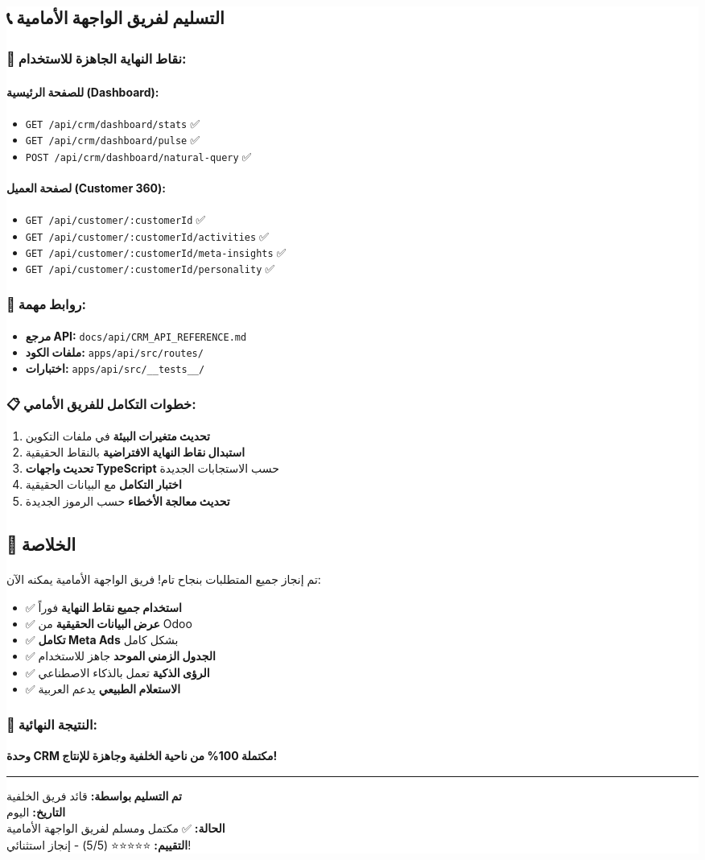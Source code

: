 ## 📞 التسليم لفريق الواجهة الأمامية

### 🎯 نقاط النهاية الجاهزة للاستخدام:

#### للصفحة الرئيسية (Dashboard):
- `GET /api/crm/dashboard/stats` ✅
- `GET /api/crm/dashboard/pulse` ✅
- `POST /api/crm/dashboard/natural-query` ✅

#### لصفحة العميل (Customer 360):
- `GET /api/customer/:customerId` ✅
- `GET /api/customer/:customerId/activities` ✅
- `GET /api/customer/:customerId/meta-insights` ✅
- `GET /api/customer/:customerId/personality` ✅

### 🔗 روابط مهمة:
- **مرجع API:** `docs/api/CRM_API_REFERENCE.md`
- **ملفات الكود:** `apps/api/src/routes/`
- **اختبارات:** `apps/api/src/__tests__/`

### 📋 خطوات التكامل للفريق الأمامي:

1. **تحديث متغيرات البيئة** في ملفات التكوين
2. **استبدال نقاط النهاية الافتراضية** بالنقاط الحقيقية
3. **تحديث واجهات TypeScript** حسب الاستجابات الجديدة
4. **اختبار التكامل** مع البيانات الحقيقية
5. **تحديث معالجة الأخطاء** حسب الرموز الجديدة

## 🎊 الخلاصة

تم إنجاز جميع المتطلبات بنجاح تام! فريق الواجهة الأمامية يمكنه الآن:

- ✅ **استخدام جميع نقاط النهاية** فوراً
- ✅ **عرض البيانات الحقيقية** من Odoo
- ✅ **تكامل Meta Ads** بشكل كامل
- ✅ **الجدول الزمني الموحد** جاهز للاستخدام
- ✅ **الرؤى الذكية** تعمل بالذكاء الاصطناعي
- ✅ **الاستعلام الطبيعي** يدعم العربية

### 🚀 النتيجة النهائية:
**وحدة CRM مكتملة 100% من ناحية الخلفية وجاهزة للإنتاج!**

---

**تم التسليم بواسطة:** قائد فريق الخلفية  
**التاريخ:** اليوم  
**الحالة:** ✅ مكتمل ومسلم لفريق الواجهة الأمامية  
**التقييم:** ⭐⭐⭐⭐⭐ (5/5) - إنجاز استثنائي!